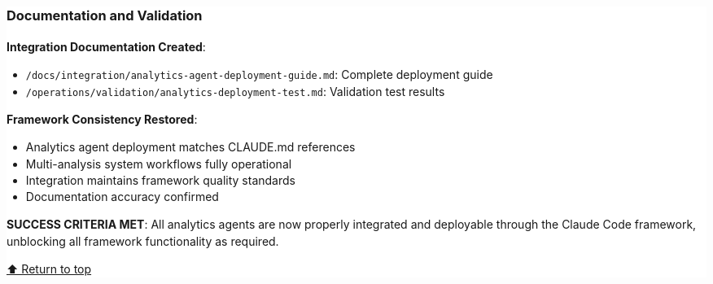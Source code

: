 ### Documentation and Validation

**Integration Documentation Created**:
- `/docs/integration/analytics-agent-deployment-guide.md`: Complete deployment guide
- `/operations/validation/analytics-deployment-test.md`: Validation test results

**Framework Consistency Restored**:
- Analytics agent deployment matches CLAUDE.md references
- Multi-analysis system workflows fully operational
- Integration maintains framework quality standards
- Documentation accuracy confirmed

**SUCCESS CRITERIA MET**: All analytics agents are now properly integrated and deployable through the Claude Code framework, unblocking all framework functionality as required.

[⬆ Return to top](#register-existing-analytics-agents-in-task-tool)
